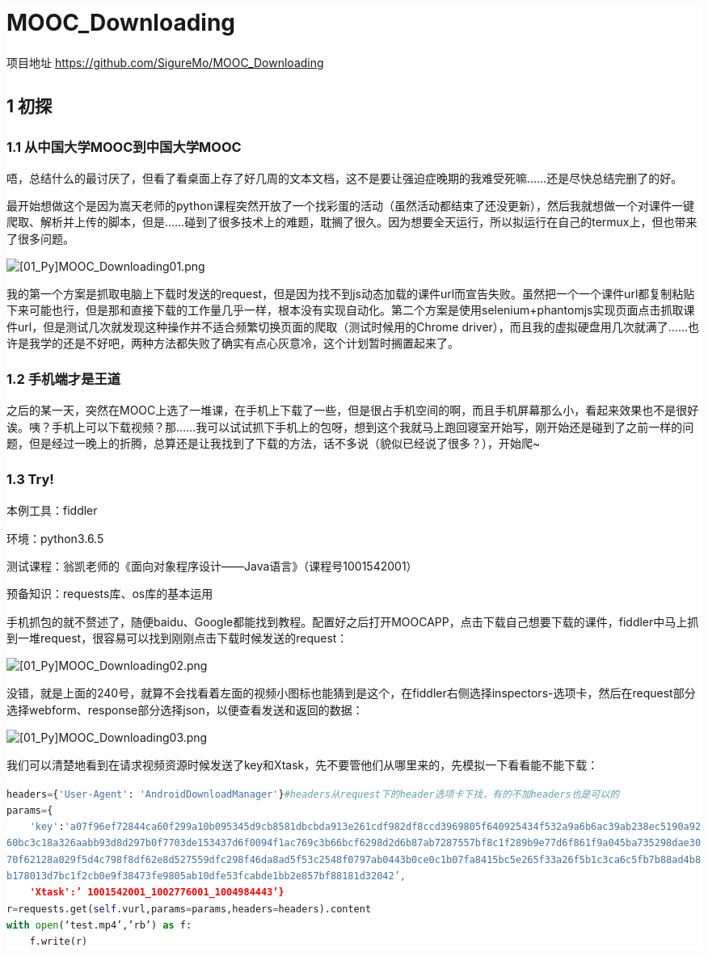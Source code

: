 # MOOC_Downloading

项目地址 https://github.com/SigureMo/MOOC_Downloading

## 1 初探
### 1.1 从中国大学MOOC到中国大学MOOC

唔，总结什么的最讨厌了，但看了看桌面上存了好几周的文本文档，这不是要让强迫症晚期的我难受死嘛……还是尽快总结完删了的好。

最开始想做这个是因为嵩天老师的python课程突然开放了一个找彩蛋的活动（虽然活动都结束了还没更新），然后我就想做一个对课件一键爬取、解析并上传的脚本，但是……碰到了很多技术上的难题，耽搁了很久。因为想要全天运行，所以拟运行在自己的termux上，但也带来了很多问题。

![[01_Py]MOOC_Downloading01.png](../Images/[01_Py]MOOC_Downloading01.png)

我的第一个方案是抓取电脑上下载时发送的request，但是因为找不到js动态加载的课件url而宣告失败。虽然把一个一个课件url都复制粘贴下来可能也行，但是那和直接下载的工作量几乎一样，根本没有实现自动化。第二个方案是使用selenium+phantomjs实现页面点击抓取课件url，但是测试几次就发现这种操作并不适合频繁切换页面的爬取（测试时候用的Chrome driver），而且我的虚拟硬盘用几次就满了……也许是我学的还是不好吧，两种方法都失败了确实有点心灰意冷，这个计划暂时搁置起来了。

### 1.2 手机端才是王道

之后的某一天，突然在MOOC上选了一堆课，在手机上下载了一些，但是很占手机空间的啊，而且手机屏幕那么小，看起来效果也不是很好诶。咦？手机上可以下载视频？那……我可以试试抓下手机上的包呀，想到这个我就马上跑回寝室开始写，刚开始还是碰到了之前一样的问题，但是经过一晚上的折腾，总算还是让我找到了下载的方法，话不多说（貌似已经说了很多？），开始爬~

### 1.3 Try!

本例工具：fiddler

环境：python3.6.5

测试课程：翁凯老师的《面向对象程序设计——Java语言》（课程号1001542001）

预备知识：requests库、os库的基本运用

手机抓包的就不赘述了，随便baidu、Google都能找到教程。配置好之后打开MOOCAPP，点击下载自己想要下载的课件，fiddler中马上抓到一堆request，很容易可以找到刚刚点击下载时候发送的request：

![[01_Py]MOOC_Downloading02.png](../Images/[01_Py]MOOC_Downloading02.png)

没错，就是上面的240号，就算不会找看着左面的视频小图标也能猜到是这个，在fiddler右侧选择inspectors-选项卡，然后在request部分选择webform、response部分选择json，以便查看发送和返回的数据：

![[01_Py]MOOC_Downloading03.png](../Images/[01_Py]MOOC_Downloading03.png)

我们可以清楚地看到在请求视频资源时候发送了key和Xtask，先不要管他们从哪里来的，先模拟一下看看能不能下载：
```Python
headers={'User-Agent': 'AndroidDownloadManager'}#headers从request下的header选项卡下找，有的不加headers也是可以的
params={
    'key':'a07f96ef72844ca60f299a10b095345d9cb8581dbcbda913e261cdf982df8ccd3969805f640925434f532a9a6b6ac39ab238ec5190a9260bc3c18a326aabb93d8d297b0f7703de153437d6f0094f1ac769c3b66bcf6298d2d6b87ab7287557bf8c1f289b9e77d6f861f9a045ba735298dae3070f62128a029f5d4c798f8df62e8d527559dfc298f46da8ad5f53c2548f0797ab0443b0ce0c1b07fa8415bc5e265f33a26f5b1c3ca6c5fb7b88ad4b8b178013d7bc1f2cb0e9f38473fe9805ab10dfe53fcabde1bb2e857bf88181d32042’,
    'Xtask':’ 1001542001_1002776001_1004984443’}
r=requests.get(self.vurl,params=params,headers=headers).content
with open(‘test.mp4’,’rb’) as f:
    f.write(r)
```
